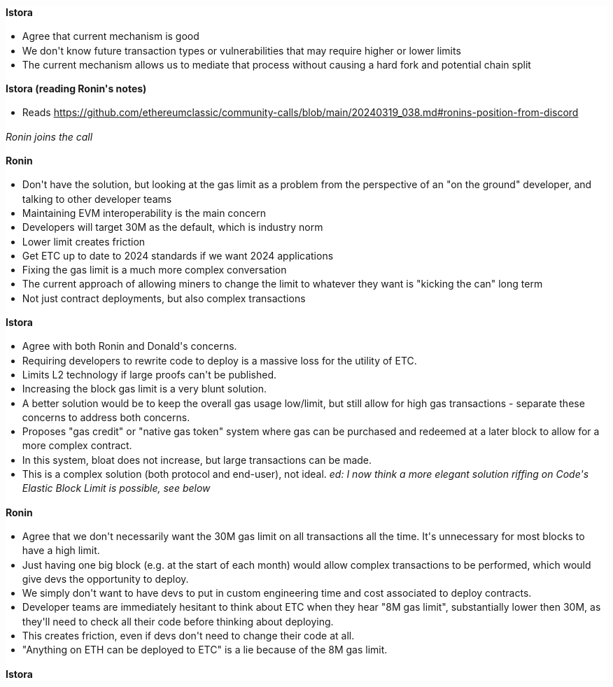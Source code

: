 **Istora**

- Agree that current mechanism is good
- We don't know future transaction types or vulnerabilities that may require higher or lower limits
- The current mechanism allows us to mediate that process without causing a hard fork and potential chain split

**Istora (reading Ronin's notes)**

- Reads https://github.com/ethereumclassic/community-calls/blob/main/20240319_038.md#ronins-position-from-discord

*Ronin joins the call*

**Ronin**

- Don't have the solution, but looking at the gas limit as a problem from the perspective of an "on the ground" developer, and talking to other developer teams
- Maintaining EVM interoperability is the main concern
- Developers will target 30M as the default, which is industry norm
- Lower limit creates friction
- Get ETC up to date to 2024 standards if we want 2024 applications
- Fixing the gas limit is a much more complex conversation
- The current approach of allowing miners to change the limit to whatever they want is "kicking the can" long term
- Not just contract deployments, but also complex transactions

**Istora**

- Agree with both Ronin and Donald's concerns.
- Requiring developers to rewrite code to deploy is a massive loss for the utility of ETC.
- Limits L2 technology if large proofs can't be published.
- Increasing the block gas limit is a very blunt solution.
- A better solution would be to keep the overall gas usage low/limit, but still allow for high gas transactions - separate these concerns to address both concerns.
- Proposes "gas credit" or "native gas token" system where gas can be purchased and redeemed at a later block to allow for a more complex contract.
- In this system, bloat does not increase, but large transactions can be made.
- This is a complex solution (both protocol and end-user), not ideal. *ed: I now think a more elegant solution riffing on Code's Elastic Block Limit is possible, see below*

**Ronin**

- Agree that we don't necessarily want the 30M gas limit on all transactions all the time. It's unnecessary for most blocks to have a high limit.
- Just having one big block (e.g. at the start of each month) would allow complex transactions to be performed, which would give devs the opportunity to deploy.
- We simply don't want to have devs to put in custom engineering time and cost associated to deploy contracts.
- Developer teams are immediately hesitant to think about ETC when they hear "8M gas limit", substantially lower then 30M, as they'll need to check all their code before thinking about deploying. 
- This creates friction, even if devs don't need to change their code at all.
- "Anything on ETH can be deployed to ETC" is a lie because of the 8M gas limit.

**Istora**
